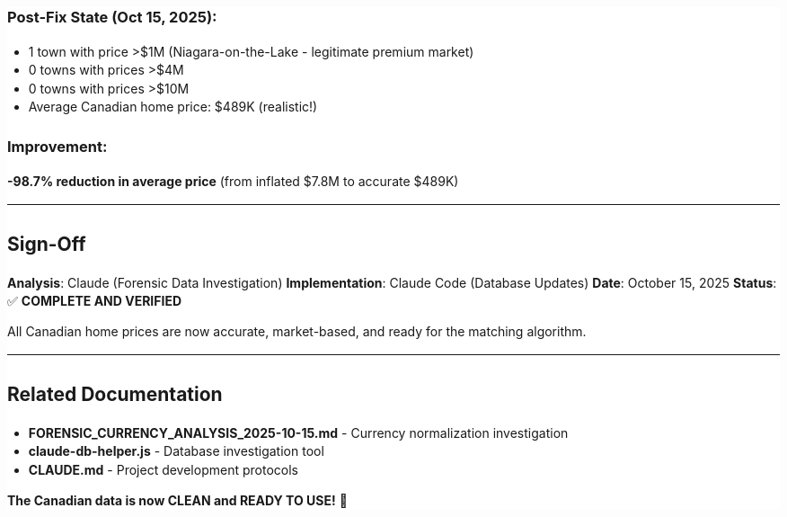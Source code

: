 ### Post-Fix State (Oct 15, 2025):
- 1 town with price >$1M (Niagara-on-the-Lake - legitimate premium market)
- 0 towns with prices >$4M
- 0 towns with prices >$10M
- Average Canadian home price: $489K (realistic!)

### Improvement:
**-98.7% reduction in average price** (from inflated $7.8M to accurate $489K)

---

## Sign-Off

**Analysis**: Claude (Forensic Data Investigation)
**Implementation**: Claude Code (Database Updates)
**Date**: October 15, 2025
**Status**: ✅ **COMPLETE AND VERIFIED**

All Canadian home prices are now accurate, market-based, and ready for the matching algorithm.

---

## Related Documentation

- **FORENSIC_CURRENCY_ANALYSIS_2025-10-15.md** - Currency normalization investigation
- **claude-db-helper.js** - Database investigation tool
- **CLAUDE.md** - Project development protocols

**The Canadian data is now CLEAN and READY TO USE!** 🎉

